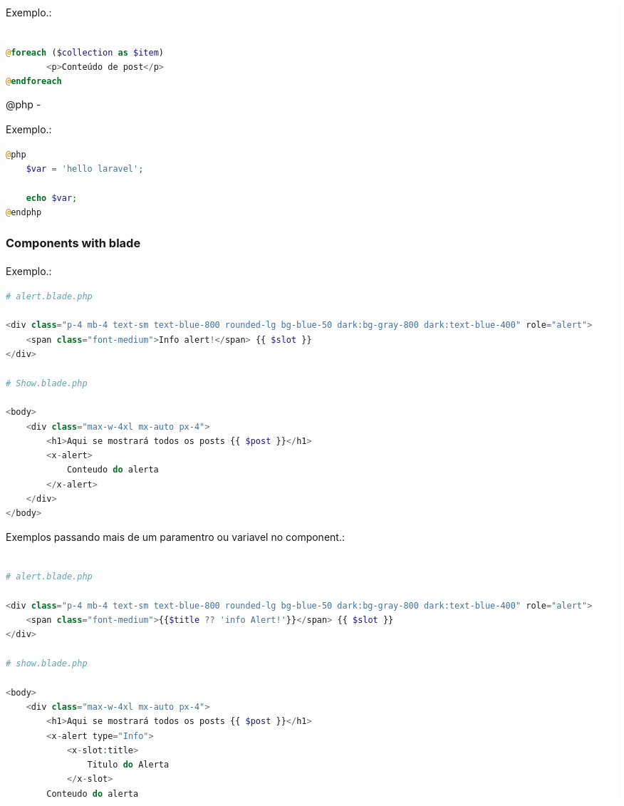 Exemplo.:

```php

@foreach ($collection as $item)
        <p>Conteúdo de post</p>
@endforeach

```
@php -

Exemplo.:

```php
@php
    $var = 'hello laravel';
    
    echo $var;
@endphp

```
### Components with blade

Exemplo.:

```php
# alert.blade.php

<div class="p-4 mb-4 text-sm text-blue-800 rounded-lg bg-blue-50 dark:bg-gray-800 dark:text-blue-400" role="alert">
    <span class="font-medium">Info alert!</span> {{ $slot }}
</div>

# Show.blade.php

<body>
    <div class="max-w-4xl mx-auto px-4">
        <h1>Aqui se mostrará todos os posts {{ $post }}</h1>
        <x-alert>
            Conteudo do alerta
        </x-alert>
    </div>
</body>

```

Exemplos passando mais de um paramentro ou variavel no component.:

```php

# alert.blade.php

<div class="p-4 mb-4 text-sm text-blue-800 rounded-lg bg-blue-50 dark:bg-gray-800 dark:text-blue-400" role="alert">
    <span class="font-medium">{{$title ?? 'info Alert!'}}</span> {{ $slot }}
</div>

# show.blade.php

<body>
    <div class="max-w-4xl mx-auto px-4">
        <h1>Aqui se mostrará todos os posts {{ $post }}</h1>
        <x-alert type="Info">
            <x-slot:title>
                Titulo do Alerta
            </x-slot>
        Conteudo do alerta
```